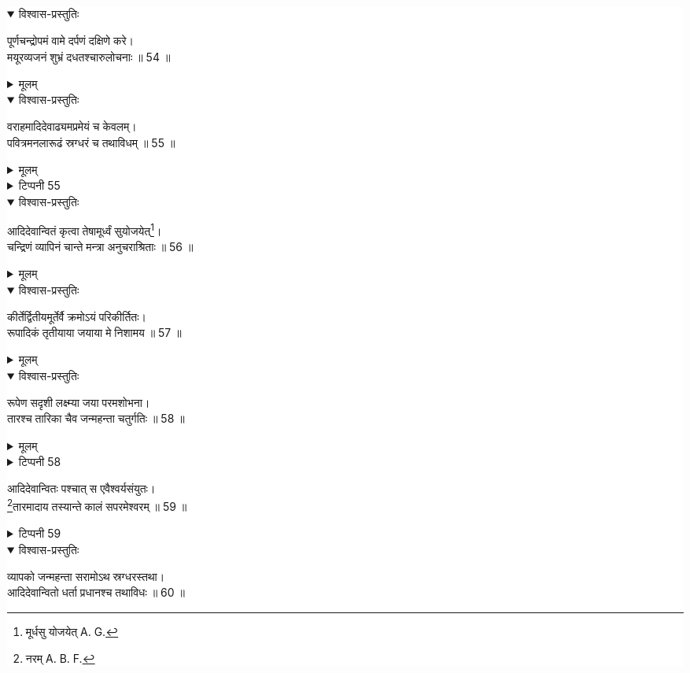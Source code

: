 
<details open><summary>विश्वास-प्रस्तुतिः</summary>

पूर्णचन्द्रोपमं वामे दर्पणं दक्षिणे करे।  
मयूरव्यजनं शुभ्रं दधतश्चारुलोचनाः ॥ 54 ॥
</details>

<details><summary>मूलम्</summary></details>


<details open><summary>विश्वास-प्रस्तुतिः</summary>

वराहमादिदेवाढ्यमप्रमेयं च केवलम्।  
पवित्रमनलारूढं स्रग्धरं च तथाविधम् ॥ 55 ॥
</details>

<details><summary>मूलम्</summary></details>

<details><summary>टिप्पनी 55</summary></details>


<details open><summary>विश्वास-प्रस्तुतिः</summary>

आदिदेवान्वितं कृत्वा तेषामूर्ध्वं सुयोजयेत्[^14]।  
चन्द्रिणं व्यापिनं चान्ते मन्त्रा अनुचराश्रिताः ॥ 56 ॥
</details>

<details><summary>मूलम्</summary></details>


[^14]: मूर्धसु योजयेत् A. G. 
  

<details open><summary>विश्वास-प्रस्तुतिः</summary>

कीर्तेर्द्वितीयमूर्तेर्वै क्रमोऽयं परिकीर्तितः।  
रूपादिकं तृतीयाया जयाया मे निशामय ॥ 57 ॥
</details>

<details><summary>मूलम्</summary></details>


<details open><summary>विश्वास-प्रस्तुतिः</summary>

रूपेण सदृशी लक्ष्म्या जया परमशोभना।  
तारश्च तारिका चैव जन्महन्ता चतुर्गतिः ॥ 58 ॥
</details>

<details><summary>मूलम्</summary></details>

<details><summary>टिप्पनी 58</summary></details>

आदिदेवान्वितः पश्चात् स एवैश्वर्यसंयुतः।  
[^15]तारमादाय तस्यान्ते कालं सपरमेश्वरम् ॥ 59 ॥  

<details><summary>टिप्पनी 59</summary></details>


[^15]: नरम् A. B. F. 
  

<details open><summary>विश्वास-प्रस्तुतिः</summary>

व्यापको जन्महन्ता सरामोऽथ स्रग्धरस्तथा।  
आदिदेवान्वितो धर्ता प्रधानश्च तथाविधः ॥ 60 ॥
</details>


[^1]: लक्ष्मीः परा शक्तिः F. G. 
[^2]: तत्त्वोदधावस्ति F. I. 
[^3]: मूर्तीः F. 
[^4]: चल I. 
[^5]: निगदतः A. 
[^6]: अन्तर्यागादि B. C. 
[^7]: हृद्यन्ते B. 
[^8]: मायाक्तं I. 
[^9]: स्थितः B. I. 
[^10]: रूपादि तच्छृणु A. G. 
[^11]: च B. C. F. 
[^12]: अभयदश्चैव B. C. F. 
[^13]: कान्ति B. F. 
[^16]: सिद्धसंयुतम् A.; चेद्धसंज्ञितम् C.; चेन्द्रसंयुतम् F. 
[^17]: C. and G. omit three lines from here.  
[^18]: F. omits this line. 
[^19]: ध्येयाः A. B. 
[^20]: F. omits four quarters from here. 
[^21]: मध्यां C. F. 
[^22]: पद्मं A. 
[^23]: ते च कीर्तिताः B. C. 
[^24]: श्रीपञ्चरात्र A.; श्रीपाञ्चरात्रे B. 